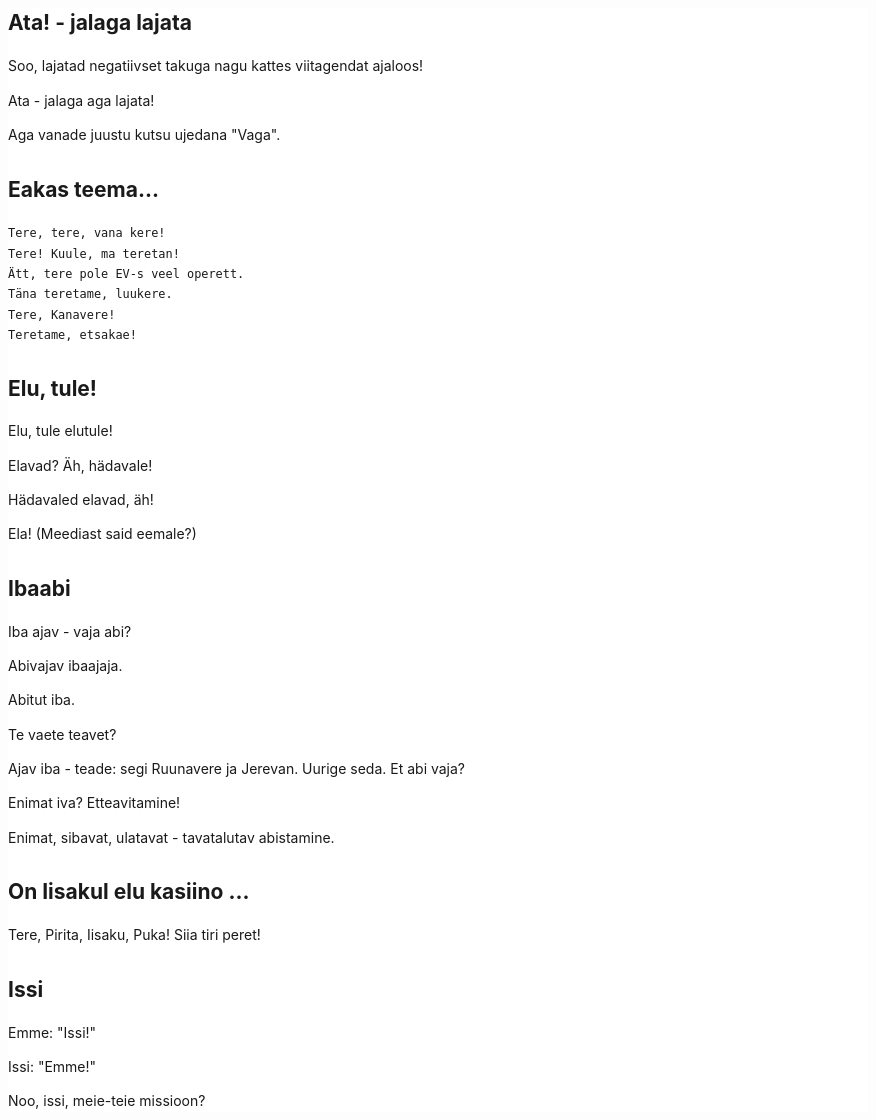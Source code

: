 ## Ata! - jalaga lajata

Soo, lajatad negatiivset takuga nagu kattes viitagendat ajaloos!

Ata - jalaga aga lajata!

Aga vanade juustu kutsu ujedana "Vaga".

## Eakas teema...

```
Tere, tere, vana kere!
Tere! Kuule, ma teretan!
Ätt, tere pole EV-s veel operett.
Täna teretame, luukere.
Tere, Kanavere!
Teretame, etsakae!
```

## Elu, tule!

Elu, tule elutule!

Elavad? Äh, hädavale!

Hädavaled elavad, äh!

Ela! (Meediast said eemale?)

## Ibaabi

Iba ajav - vaja abi?

Abivajav ibaajaja.

Abitut iba.

Te vaete teavet?

Ajav iba - teade: segi Ruunavere ja Jerevan. Uurige seda. Et abi vaja?

Enimat iva? Etteavitamine!

Enimat, sibavat, ulatavat - tavatalutav abistamine.

## On Iisakul elu kasiino ...

Tere, Pirita, Iisaku, Puka! Siia tiri peret!

## Issi

Emme: "Issi!"

Issi: "Emme!"

Noo, issi, meie-teie missioon?
